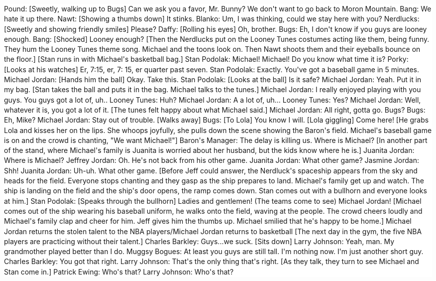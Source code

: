Pound: [Sweetly, walking up to Bugs] Can we ask you a favor, Mr. Bunny? We don't want to go back to Moron Mountain.
Bang: We hate it up there.
Nawt: [Showing a thumbs down] It stinks.
Blanko: Um, I was thinking, could we stay here with you?
Nerdlucks: [Sweetly and showing friendly smiles] Please?
Daffy: [Rolling his eyes] Oh, brother.
Bugs: Eh, I don't know if you guys are looney enough.
Bang: [Shocked] Looney enough?
[Then the Nerdlucks put on the Looney Tunes costumes acting like them, being funny. They hum the Looney Tunes theme song. Michael and the toons look on. Then Nawt shoots them and their eyeballs bounce on the floor.]
[Stan runs in with Michael's basketball bag.]
Stan Podolak: Michael! Michael! Do you know what time it is?
Porky: [Looks at his watches] Er, 7:15, er, 7: 15, er quarter past seven.
Stan Podolak: Exactly. You've got a baseball game in 5 minutes.
Michael Jordan: [Hands him the ball] Okay. Take this.
Stan Podolak: [Looks at the ball] Is it safe?
Michael Jordan: Yeah. Put it in my bag.
[Stan takes the ball and puts it in the bag. Michael talks to the tunes.]
Michael Jordan: I really enjoyed playing with you guys. You guys got a lot of, uh..
Looney Tunes: Huh?
Michael Jordan: A a lot of, uh...
Looney Tunes: Yes?
Michael Jordan: Well, whatever it is, you got a lot of it.
[The tunes felt happy about what Michael said.]
Michael Jordan: All right, gotta go. Bugs?
Bugs: Eh, Mike?
Michael Jordan: Stay out of trouble. [Walks away]
Bugs: [To Lola] You know I will. [Lola giggling] Come here!
[He grabs Lola and kisses her on the lips. She whoops joyfully, she pulls down the scene showing the Baron's field. Michael's baseball game is on and the crowd is chanting, "We want Michael!"]
Baron's Manager: The delay is killing us. Where is Michael?
[In another part of the stand, where Michael's family is Juanita is worried about her husband, but the kids know where he is.]
Juanita Jordan: Where is Michael?
Jeffrey Jordan: Oh. He's not back from his other game.
Juanita Jordan: What other game?
Jasmine Jordan: Shh!
Juanita Jordan: Uh-uh. What other game.
[Before Jeff could answer, the Nerdluck's spaceship appears from the sky and heads for the field. Everyone stops chanting and they gasp as the ship prepares to land. Michael's family get up and watch. The ship is landing on the field and the ship's door opens, the ramp comes down. Stan comes out with a bullhorn and everyone looks at him.]
Stan Podolak: [Speaks through the bullhorn] Ladies and gentlemen! (The teams come to see) Michael Jordan!
[Michael comes out of the ship wearing his baseball uniform, he walks onto the field, waving at the people. The crowd cheers loudly and Michael's family clap and cheer for him. Jeff gives him the thumbs up. Michael smilied that he's happy to be home.]
Michael Jordan returns the stolen talent to the NBA players/Michael Jordan returns to basketball
[The next day in the gym, the five NBA players are practicing without their talent.]
Charles Barkley: Guys...we suck. [Sits down]
Larry Johnson: Yeah, man. My grandmother played better than I do.
Muggsy Bogues: At least you guys are still tall. I'm nothing now. I'm just another short guy.
Charles Barkley: You got that right.
Larry Johnson: That's the only thing that's right.
[As they talk, they turn to see Michael and Stan come in.]
Patrick Ewing: Who's that?
Larry Johnson: Who's that?

